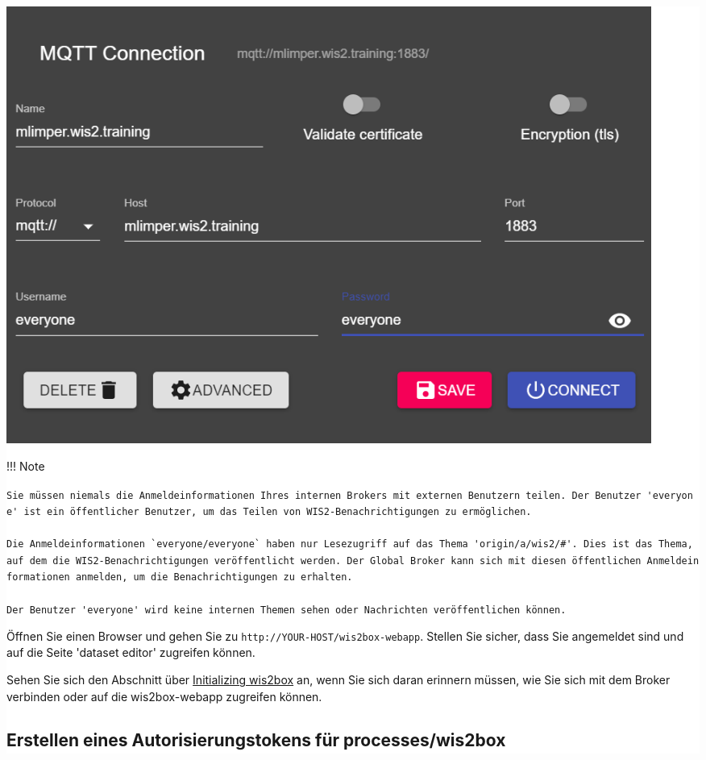 <img alt="MQTT Explorer: Connect to broker" src="/../assets/img/mqtt-explorer-wis2box-broker-everyone-everyone.png" width="800">

!!! Note

    Sie müssen niemals die Anmeldeinformationen Ihres internen Brokers mit externen Benutzern teilen. Der Benutzer 'everyone' ist ein öffentlicher Benutzer, um das Teilen von WIS2-Benachrichtigungen zu ermöglichen.

    Die Anmeldeinformationen `everyone/everyone` haben nur Lesezugriff auf das Thema 'origin/a/wis2/#'. Dies ist das Thema, auf dem die WIS2-Benachrichtigungen veröffentlicht werden. Der Global Broker kann sich mit diesen öffentlichen Anmeldeinformationen anmelden, um die Benachrichtigungen zu erhalten.
    
    Der Benutzer 'everyone' wird keine internen Themen sehen oder Nachrichten veröffentlichen können.
    
Öffnen Sie einen Browser und gehen Sie zu `http://YOUR-HOST/wis2box-webapp`. Stellen Sie sicher, dass Sie angemeldet sind und auf die Seite 'dataset editor' zugreifen können.

Sehen Sie sich den Abschnitt über [Initializing wis2box](./initializing-wis2box.md) an, wenn Sie sich daran erinnern müssen, wie Sie sich mit dem Broker verbinden oder auf die wis2box-webapp zugreifen können.

## Erstellen eines Autorisierungstokens für processes/wis2box
